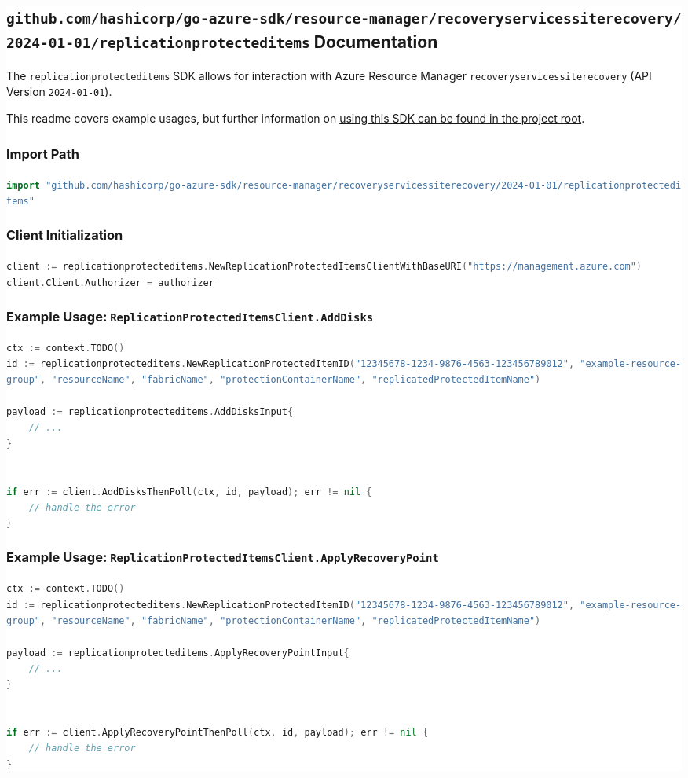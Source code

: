 
## `github.com/hashicorp/go-azure-sdk/resource-manager/recoveryservicessiterecovery/2024-01-01/replicationprotecteditems` Documentation

The `replicationprotecteditems` SDK allows for interaction with Azure Resource Manager `recoveryservicessiterecovery` (API Version `2024-01-01`).

This readme covers example usages, but further information on [using this SDK can be found in the project root](https://github.com/hashicorp/go-azure-sdk/tree/main/docs).

### Import Path

```go
import "github.com/hashicorp/go-azure-sdk/resource-manager/recoveryservicessiterecovery/2024-01-01/replicationprotecteditems"
```


### Client Initialization

```go
client := replicationprotecteditems.NewReplicationProtectedItemsClientWithBaseURI("https://management.azure.com")
client.Client.Authorizer = authorizer
```


### Example Usage: `ReplicationProtectedItemsClient.AddDisks`

```go
ctx := context.TODO()
id := replicationprotecteditems.NewReplicationProtectedItemID("12345678-1234-9876-4563-123456789012", "example-resource-group", "resourceName", "fabricName", "protectionContainerName", "replicatedProtectedItemName")

payload := replicationprotecteditems.AddDisksInput{
	// ...
}


if err := client.AddDisksThenPoll(ctx, id, payload); err != nil {
	// handle the error
}
```


### Example Usage: `ReplicationProtectedItemsClient.ApplyRecoveryPoint`

```go
ctx := context.TODO()
id := replicationprotecteditems.NewReplicationProtectedItemID("12345678-1234-9876-4563-123456789012", "example-resource-group", "resourceName", "fabricName", "protectionContainerName", "replicatedProtectedItemName")

payload := replicationprotecteditems.ApplyRecoveryPointInput{
	// ...
}


if err := client.ApplyRecoveryPointThenPoll(ctx, id, payload); err != nil {
	// handle the error
}
```
